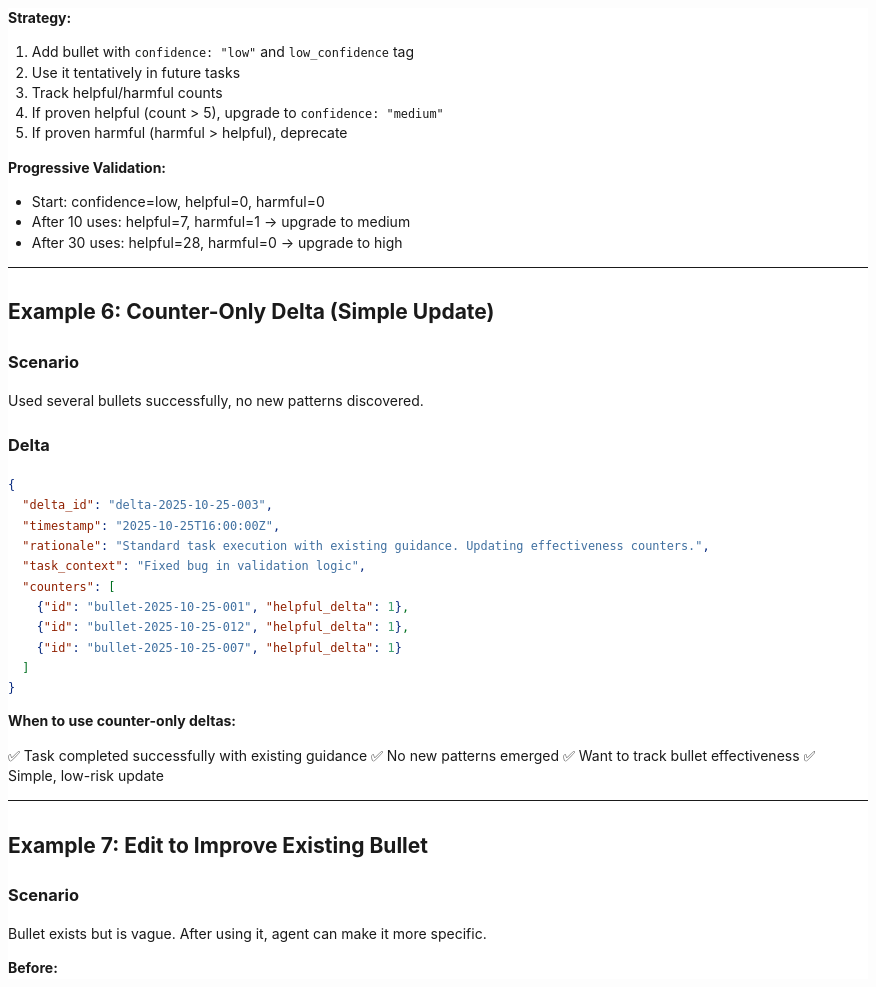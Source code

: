 **Strategy:**

1. Add bullet with `confidence: "low"` and `low_confidence` tag
2. Use it tentatively in future tasks
3. Track helpful/harmful counts
4. If proven helpful (count > 5), upgrade to `confidence: "medium"`
5. If proven harmful (harmful > helpful), deprecate

**Progressive Validation:**

- Start: confidence=low, helpful=0, harmful=0
- After 10 uses: helpful=7, harmful=1 → upgrade to medium
- After 30 uses: helpful=28, harmful=0 → upgrade to high

---

## Example 6: Counter-Only Delta (Simple Update)

### Scenario

Used several bullets successfully, no new patterns discovered.

### Delta

```json
{
  "delta_id": "delta-2025-10-25-003",
  "timestamp": "2025-10-25T16:00:00Z",
  "rationale": "Standard task execution with existing guidance. Updating effectiveness counters.",
  "task_context": "Fixed bug in validation logic",
  "counters": [
    {"id": "bullet-2025-10-25-001", "helpful_delta": 1},
    {"id": "bullet-2025-10-25-012", "helpful_delta": 1},
    {"id": "bullet-2025-10-25-007", "helpful_delta": 1}
  ]
}
```

**When to use counter-only deltas:**

✅ Task completed successfully with existing guidance
✅ No new patterns emerged
✅ Want to track bullet effectiveness
✅ Simple, low-risk update

---

## Example 7: Edit to Improve Existing Bullet

### Scenario

Bullet exists but is vague. After using it, agent can make it more specific.

**Before:**
